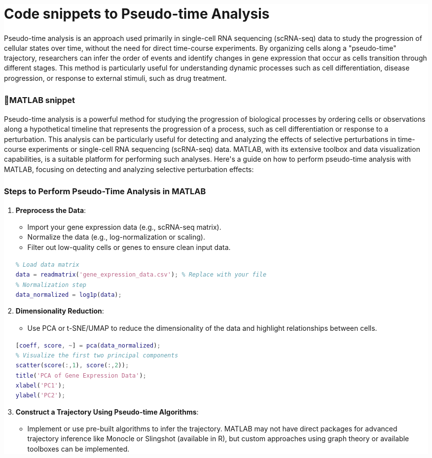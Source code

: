 # Code snippets to Pseudo-time Analysis

Pseudo-time analysis is an approach used primarily in single-cell RNA sequencing (scRNA-seq) data to study the progression of cellular states over time, without the need for direct time-course experiments. By organizing cells along a "pseudo-time" trajectory, researchers can infer the order of events and identify changes in gene expression that occur as cells transition through different stages. This method is particularly useful for understanding dynamic processes such as cell differentiation, disease progression, or response to external stimuli, such as drug treatment.

### :cactus:MATLAB snippet

Pseudo-time analysis is a powerful method for studying the progression of biological processes by ordering cells or observations along a hypothetical timeline that represents the progression of a process, such as cell differentiation or response to a perturbation. This analysis can be particularly useful for detecting and analyzing the effects of selective perturbations in time-course experiments or single-cell RNA sequencing (scRNA-seq) data. MATLAB, with its extensive toolbox and data visualization capabilities, is a suitable platform for performing such analyses. Here's a guide on how to perform pseudo-time analysis with MATLAB, focusing on detecting and analyzing selective perturbation effects:

### Steps to Perform Pseudo-Time Analysis in MATLAB

1. **Preprocess the Data**:

   - Import your gene expression data (e.g., scRNA-seq matrix).
   - Normalize the data (e.g., log-normalization or scaling).
   - Filter out low-quality cells or genes to ensure clean input data.

   ```matlab
   % Load data matrix
   data = readmatrix('gene_expression_data.csv'); % Replace with your file
   % Normalization step
   data_normalized = log1p(data);
   ```

2. **Dimensionality Reduction**:

   - Use PCA or t-SNE/UMAP to reduce the dimensionality of the data and highlight relationships between cells.

   ```matlab
   [coeff, score, ~] = pca(data_normalized);
   % Visualize the first two principal components
   scatter(score(:,1), score(:,2));
   title('PCA of Gene Expression Data');
   xlabel('PC1');
   ylabel('PC2');
   ```

3. **Construct a Trajectory Using Pseudo-time Algorithms**:

   - Implement or use pre-built algorithms to infer the trajectory. MATLAB may not have direct packages for advanced trajectory inference like Monocle or Slingshot (available in R), but custom approaches using graph theory or available toolboxes can be implemented.
